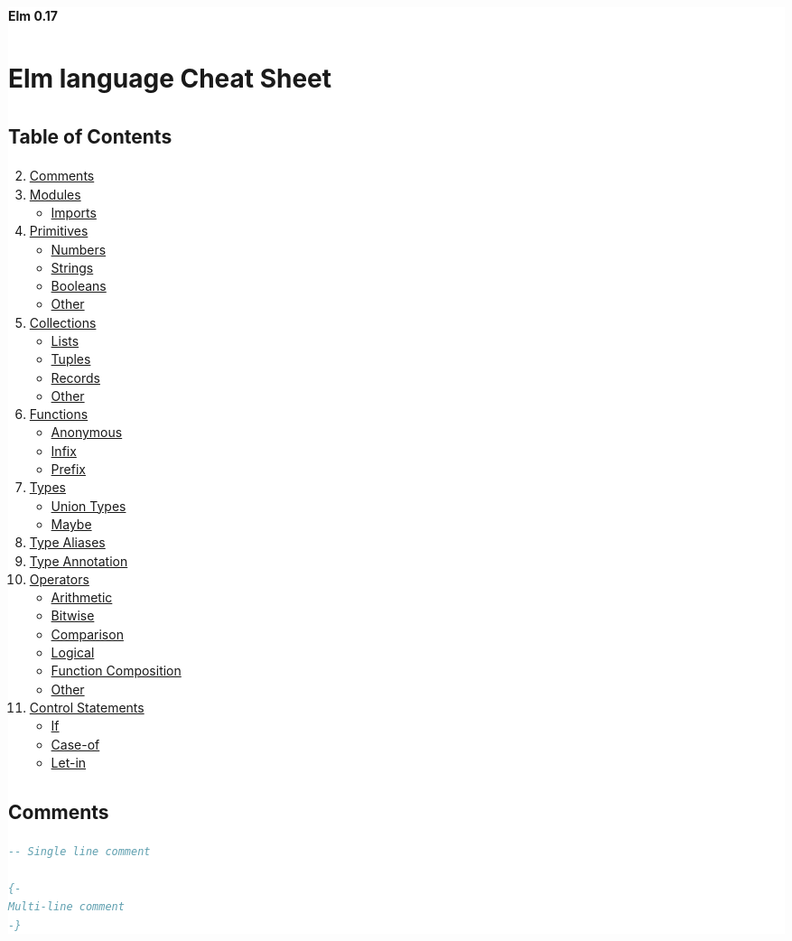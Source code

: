 **Elm 0.17**

# Elm language Cheat Sheet

## Table of Contents

2. [Comments](#comments)
2. [Modules](#modules)
    * [Imports](#imports)
3. [Primitives](#primitives)
    * [Numbers](#numbers)
    * [Strings](#strings)
    * [Booleans](#booleans)
    * [Other](#other)
4. [Collections](#collections)
    * [Lists](#lists)
    * [Tuples](#tuples)
    * [Records](#records)
    * [Other](#other)
8. [Functions](#functions)
    * [Anonymous](#anonymous)
    * [Infix](#infix)
    * [Prefix](#prefix)
9. [Types](#types)
    * [Union Types](#union-types)
    * [Maybe](#maybe)
10. [Type Aliases](#type-aliases)
11. [Type Annotation](#type-annotation)
12. [Operators](#operators)
    * [Arithmetic](#arithmetic)
    * [Bitwise](#bitwise)
    * [Comparison](#comparison)
    * [Logical](#logical)
    * [Function Composition](#function-composition)
    * [Other](#other)
13. [Control Statements](#control-statements)
    * [If](#if)    
    * [Case-of](#case-of)
    * [Let-in](#let-in)

 

## Comments
```elm
-- Single line comment

{-
Multi-line comment  
-}
```
